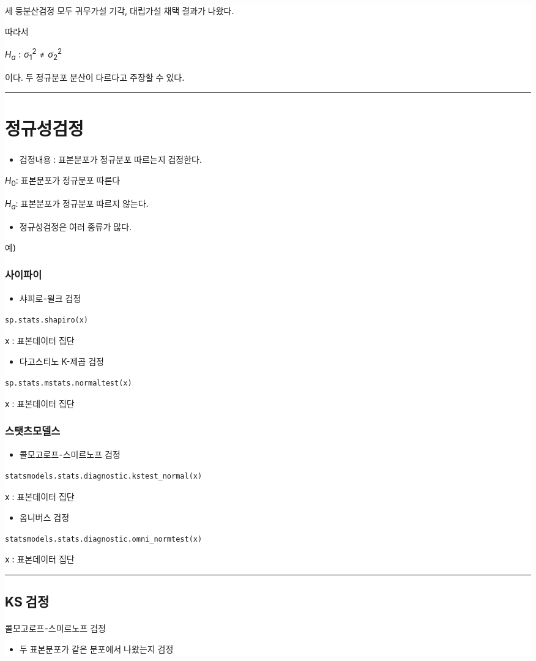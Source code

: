 
세 등분산검정 모두 귀무가설 기각, 대립가설 채택 결과가 나왔다. 

따라서 

$H_{a} : \sigma_{1}^{2} \ne \sigma_{2}^{2}$

이다. 두 정규분포 분산이 다르다고 주장할 수 있다. 

---

# 정규성검정

- 검정내용 : 표본분포가 정규분포 따르는지 검정한다. 

$H_{0} :$ 표본분포가 정규분포 따른다

$H_{a} :$ 표본분포가 정규분포 따르지 않는다. 

- 정규성검정은 여러 종류가 많다. 

예) 

### 사이파이 

- 샤피로-윌크 검정
```python
sp.stats.shapiro(x)
```
x : 표본데이터 집단

- 다고스티노 K-제곱 검정 
```python
sp.stats.mstats.normaltest(x)
```
x : 표본데이터 집단

### 스탯츠모델스

- 콜모고로프-스미르노프 검정
```python
statsmodels.stats.diagnostic.kstest_normal(x)
```
x : 표본데이터 집단

- 옴니버스 검정
```python
statsmodels.stats.diagnostic.omni_normtest(x)
```
x : 표본데이터 집단

---

## KS 검정

콜모고로프-스미르노프 검정

- 두 표본분포가 같은 분포에서 나왔는지 검정
